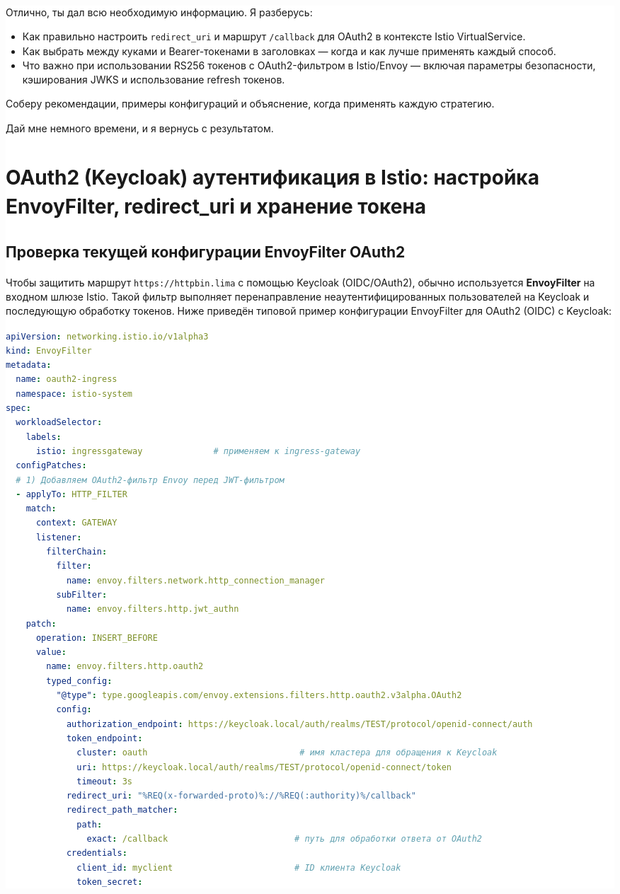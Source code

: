 Отлично, ты дал всю необходимую информацию. Я разберусь:

- Как правильно настроить `redirect_uri` и маршрут `/callback` для OAuth2 в контексте Istio VirtualService.
- Как выбрать между куками и Bearer-токенами в заголовках — когда и как лучше применять каждый способ.
- Что важно при использовании RS256 токенов с OAuth2-фильтром в Istio/Envoy — включая параметры безопасности, кэширования JWKS и использование refresh токенов.

Соберу рекомендации, примеры конфигураций и объяснение, когда применять каждую стратегию.

Дай мне немного времени, и я вернусь с результатом.

# OAuth2 (Keycloak) аутентификация в Istio: настройка EnvoyFilter, redirect_uri и хранение токена

## Проверка текущей конфигурации EnvoyFilter OAuth2

Чтобы защитить маршрут `https://httpbin.lima` с помощью Keycloak (OIDC/OAuth2), обычно используется **EnvoyFilter** на входном шлюзе Istio. Такой фильтр выполняет перенаправление неаутентифицированных пользователей на Keycloak и последующую обработку токенов. Ниже приведён типовой пример конфигурации EnvoyFilter для OAuth2 (OIDC) с Keycloak:

```yaml
apiVersion: networking.istio.io/v1alpha3
kind: EnvoyFilter
metadata:
  name: oauth2-ingress
  namespace: istio-system
spec:
  workloadSelector:
    labels:
      istio: ingressgateway              # применяем к ingress-gateway
  configPatches:
  # 1) Добавляем OAuth2-фильтр Envoy перед JWT-фильтром
  - applyTo: HTTP_FILTER
    match:
      context: GATEWAY
      listener:
        filterChain:
          filter:
            name: envoy.filters.network.http_connection_manager
          subFilter:
            name: envoy.filters.http.jwt_authn
    patch:
      operation: INSERT_BEFORE
      value:
        name: envoy.filters.http.oauth2
        typed_config:
          "@type": type.googleapis.com/envoy.extensions.filters.http.oauth2.v3alpha.OAuth2
          config:
            authorization_endpoint: https://keycloak.local/auth/realms/TEST/protocol/openid-connect/auth
            token_endpoint:
              cluster: oauth                              # имя кластера для обращения к Keycloak
              uri: https://keycloak.local/auth/realms/TEST/protocol/openid-connect/token
              timeout: 3s
            redirect_uri: "%REQ(x-forwarded-proto)%://%REQ(:authority)%/callback"
            redirect_path_matcher:
              path:
                exact: /callback                         # путь для обработки ответа от OAuth2
            credentials:
              client_id: myclient                        # ID клиента Keycloak
              token_secret:
```